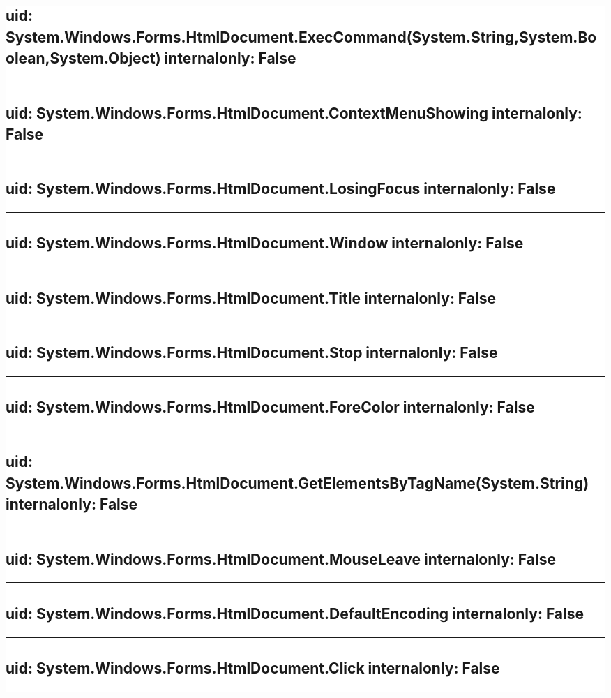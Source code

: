 uid: System.Windows.Forms.HtmlDocument.ExecCommand(System.String,System.Boolean,System.Object)
internalonly: False
---

---
uid: System.Windows.Forms.HtmlDocument.ContextMenuShowing
internalonly: False
---

---
uid: System.Windows.Forms.HtmlDocument.LosingFocus
internalonly: False
---

---
uid: System.Windows.Forms.HtmlDocument.Window
internalonly: False
---

---
uid: System.Windows.Forms.HtmlDocument.Title
internalonly: False
---

---
uid: System.Windows.Forms.HtmlDocument.Stop
internalonly: False
---

---
uid: System.Windows.Forms.HtmlDocument.ForeColor
internalonly: False
---

---
uid: System.Windows.Forms.HtmlDocument.GetElementsByTagName(System.String)
internalonly: False
---

---
uid: System.Windows.Forms.HtmlDocument.MouseLeave
internalonly: False
---

---
uid: System.Windows.Forms.HtmlDocument.DefaultEncoding
internalonly: False
---

---
uid: System.Windows.Forms.HtmlDocument.Click
internalonly: False
---

---